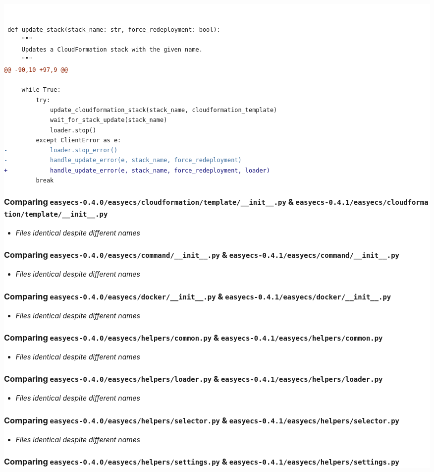 ```diff
 
 
 def update_stack(stack_name: str, force_redeployment: bool):
     """
     Updates a CloudFormation stack with the given name.
     """
@@ -90,10 +97,9 @@
 
     while True:
         try:
             update_cloudformation_stack(stack_name, cloudformation_template)
             wait_for_stack_update(stack_name)
             loader.stop()
         except ClientError as e:
-            loader.stop_error()
-            handle_update_error(e, stack_name, force_redeployment)
+            handle_update_error(e, stack_name, force_redeployment, loader)
         break
```

### Comparing `easyecs-0.4.0/easyecs/cloudformation/template/__init__.py` & `easyecs-0.4.1/easyecs/cloudformation/template/__init__.py`

 * *Files identical despite different names*

### Comparing `easyecs-0.4.0/easyecs/command/__init__.py` & `easyecs-0.4.1/easyecs/command/__init__.py`

 * *Files identical despite different names*

### Comparing `easyecs-0.4.0/easyecs/docker/__init__.py` & `easyecs-0.4.1/easyecs/docker/__init__.py`

 * *Files identical despite different names*

### Comparing `easyecs-0.4.0/easyecs/helpers/common.py` & `easyecs-0.4.1/easyecs/helpers/common.py`

 * *Files identical despite different names*

### Comparing `easyecs-0.4.0/easyecs/helpers/loader.py` & `easyecs-0.4.1/easyecs/helpers/loader.py`

 * *Files identical despite different names*

### Comparing `easyecs-0.4.0/easyecs/helpers/selector.py` & `easyecs-0.4.1/easyecs/helpers/selector.py`

 * *Files identical despite different names*

### Comparing `easyecs-0.4.0/easyecs/helpers/settings.py` & `easyecs-0.4.1/easyecs/helpers/settings.py`
